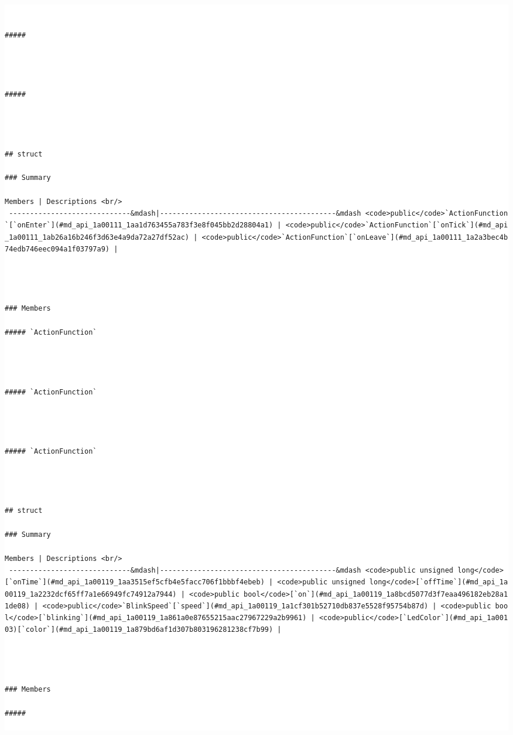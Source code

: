 ```


#####




#####




## struct 

### Summary

Members | Descriptions <br/>
 -----------------------------&mdash|------------------------------------------&mdash <code>public</code>`ActionFunction`[`onEnter`](#md_api_1a00111_1aa1d763455a783f3e8f045bb2d28804a1) | <code>public</code>`ActionFunction`[`onTick`](#md_api_1a00111_1ab26a16b246f3d63e4a9da72a27df52ac) | <code>public</code>`ActionFunction`[`onLeave`](#md_api_1a00111_1a2a3bec4b74edb746eec094a1f03797a9) |




### Members

##### `ActionFunction`




##### `ActionFunction`




##### `ActionFunction`




## struct 

### Summary

Members | Descriptions <br/>
 -----------------------------&mdash|------------------------------------------&mdash <code>public unsigned long</code>[`onTime`](#md_api_1a00119_1aa3515ef5cfb4e5facc706f1bbbf4ebeb) | <code>public unsigned long</code>[`offTime`](#md_api_1a00119_1a2232dcf65ff7a1e66949fc74912a7944) | <code>public bool</code>[`on`](#md_api_1a00119_1a8bcd5077d3f7eaa496182eb28a11de08) | <code>public</code>`BlinkSpeed`[`speed`](#md_api_1a00119_1a1cf301b52710db837e5528f95754b87d) | <code>public bool</code>[`blinking`](#md_api_1a00119_1a861a0e87655215aac27967229a2b9961) | <code>public</code>[`LedColor`](#md_api_1a00103)[`color`](#md_api_1a00119_1a879bd6af1d307b803196281238cf7b99) |




### Members

#####


```